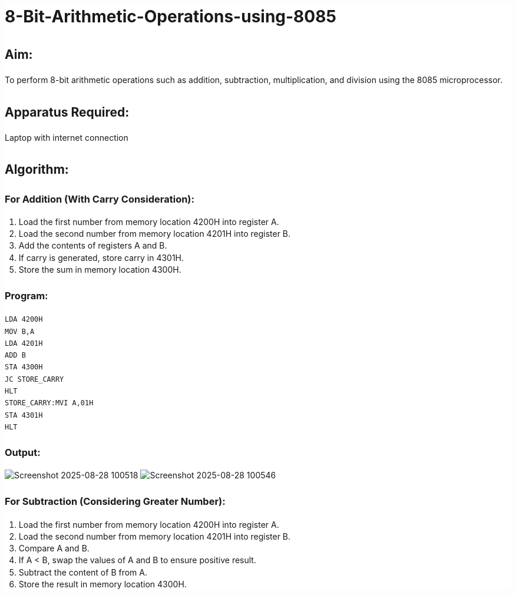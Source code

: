 # 8-Bit-Arithmetic-Operations-using-8085
## Aim:
To perform 8-bit arithmetic operations such as addition, subtraction, multiplication, and division using the 8085 microprocessor.

## Apparatus Required:
 Laptop with internet connection

## Algorithm:

### For Addition (With Carry Consideration):
1.	Load the first number from memory location 4200H into register A.
2.	Load the second number from memory location 4201H into register B.
3.	Add the contents of registers A and B.
4.	If carry is generated, store carry in 4301H.
5.	Store the sum in memory location 4300H.
   
### Program:
```
LDA 4200H
MOV B,A
LDA 4201H
ADD B
STA 4300H
JC STORE_CARRY
HLT
STORE_CARRY:MVI A,01H
STA 4301H
HLT
```



### Output:
<img width="1796" height="832" alt="Screenshot 2025-08-28 100518" src="https://github.com/user-attachments/assets/b95fa545-067e-499a-9ed8-b8f4529e92fd" />


<img width="566" height="450" alt="Screenshot 2025-08-28 100546" src="https://github.com/user-attachments/assets/448c25e8-7149-490f-a562-63768e55e48d" />


### For Subtraction (Considering Greater Number):
1.	Load the first number from memory location 4200H into register A.
2.	Load the second number from memory location 4201H into register B.
3.	Compare A and B.
4.	If A < B, swap the values of A and B to ensure positive result.
5.	Subtract the content of B from A.
6.	Store the result in memory location 4300H.
